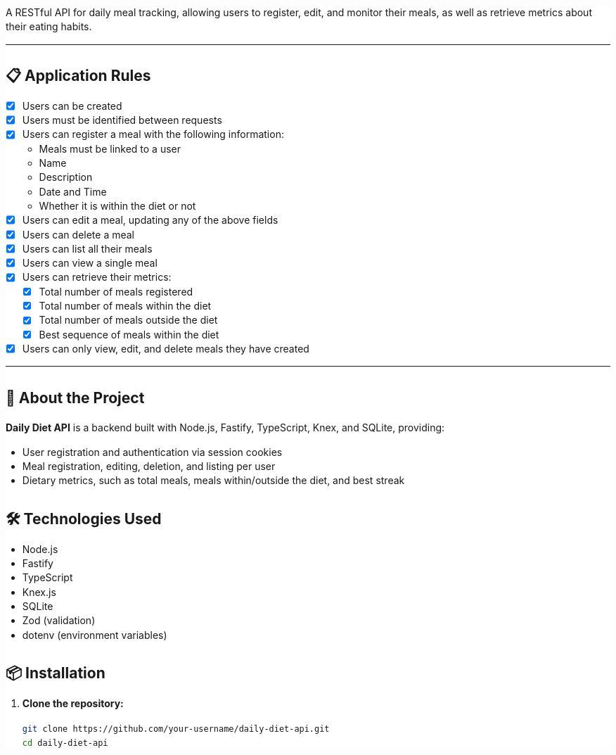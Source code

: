 A RESTful API for daily meal tracking, allowing users to register, edit, and monitor their meals, as well as retrieve metrics about their eating habits.

---

## 📋 Application Rules

- [x] Users can be created
- [x] Users must be identified between requests
- [x] Users can register a meal with the following information:
  - Meals must be linked to a user
  - Name
  - Description
  - Date and Time
  - Whether it is within the diet or not
- [x] Users can edit a meal, updating any of the above fields
- [x] Users can delete a meal
- [x] Users can list all their meals
- [x] Users can view a single meal
- [x] Users can retrieve their metrics:
  - [x] Total number of meals registered
  - [x] Total number of meals within the diet
  - [x] Total number of meals outside the diet
  - [x] Best sequence of meals within the diet
- [x] Users can only view, edit, and delete meals they have created

---

## 🚀 About the Project

**Daily Diet API** is a backend built with Node.js, Fastify, TypeScript, Knex, and SQLite, providing:

- User registration and authentication via session cookies
- Meal registration, editing, deletion, and listing per user
- Dietary metrics, such as total meals, meals within/outside the diet, and best streak

## 🛠️ Technologies Used

- Node.js
- Fastify
- TypeScript
- Knex.js
- SQLite
- Zod (validation)
- dotenv (environment variables)

## 📦 Installation

1. **Clone the repository:**
   ```bash
   git clone https://github.com/your-username/daily-diet-api.git
   cd daily-diet-api
   ```
